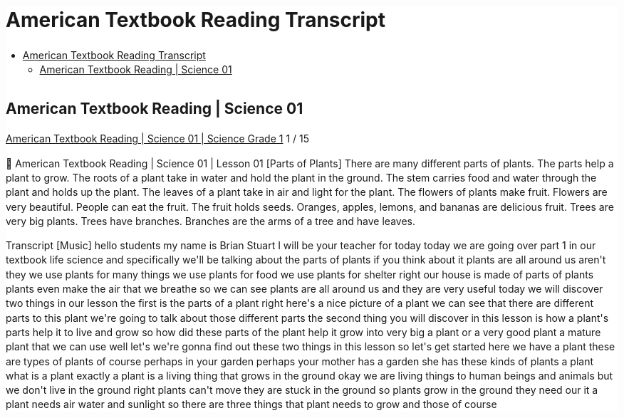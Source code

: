 # American Textbook Reading Transcript

- [American Textbook Reading Transcript](#american-textbook-reading-transcript)
  - [American Textbook Reading | Science 01](#american-textbook-reading--science-01)

## American Textbook Reading | Science 01

[American Textbook Reading | Science 01 | Science Grade 1](https://www.youtube.com/watch?v=cBvV5t_YRQM&list=PLORqQa0DiANGX1G2YWOBL5tfSPODkkIVB) 1 / 15

💓 American Textbook Reading |  Science 01 | Lesson 01
[Parts of Plants]
There are many different parts of plants. The parts help a plant to grow. The roots
of a plant take in water and hold the plant in the ground. The stem carries food and
water through the plant and holds up the plant. The leaves of a plant take in air and
light for the plant. The flowers of plants make fruit. Flowers are very beautiful.
People can eat the fruit. The fruit holds seeds. Oranges, apples, lemons, and bananas are delicious fruit. Trees are very big plants. Trees have branches. Branches are the arms of a tree and have leaves.

Transcript
[Music]
hello students my name is Brian Stuart
I will be your teacher for today today
we are going over part 1 in our textbook
life science and specifically we'll be
talking about the parts of plants if you
think about it plants are all around us
aren't they we use plants for many
things we use plants for food we use
plants for shelter right our house is
made of parts of plants plants even make
the air that we breathe so we can see
plants are all around us and they are
very useful today we will discover two
things in our lesson the first is the
parts of a plant right here's a nice
picture of a plant we can see that there
are different parts to this plant we're
going to talk about those different
parts the second thing you will discover
in this lesson is how a plant's parts
help it to live and grow so how did
these parts of the plant help it grow
into very big a plant or a very good
plant a mature plant that we can use
well let's we're gonna find out these
two things in this lesson so let's get
started
here we have a plant these are types of
plants of course perhaps in your garden
perhaps your mother has a garden she has
these kinds of plants a plant what is a
plant exactly a plant is a living thing
that grows in the ground okay we are
living things to human beings and
animals but we don't live in the ground
right plants can't move they are stuck
in the ground so plants grow in the
ground they need our it a plant needs
air water and sunlight so there are
three things that
plant needs to grow and those of course